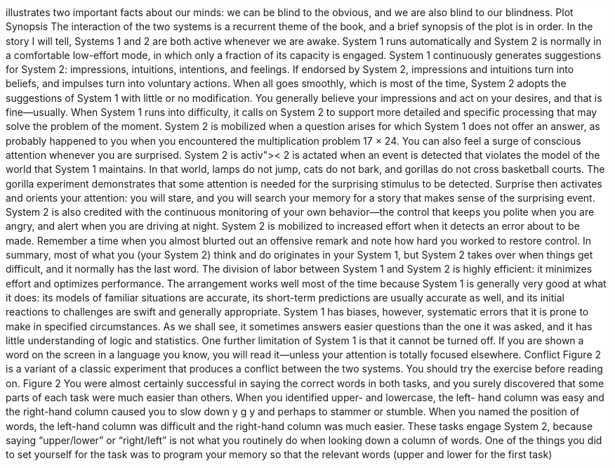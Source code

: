 illustrates two important facts about our minds: we can be blind to the
obvious, and we are also blind to our blindness.
Plot Synopsis
The interaction of the two systems is a recurrent theme of the book, and a
brief synopsis of the plot is in order. In the story I will tell, Systems 1 and 2
are both active whenever we are awake. System 1 runs automatically and
System 2 is normally in a comfortable low-effort mode, in which only a
fraction of its capacity is engaged. System 1 continuously generates
suggestions for System 2: impressions, intuitions, intentions, and feelings.
If endorsed by System 2, impressions and intuitions turn into beliefs, and
impulses turn into voluntary actions. When all goes smoothly, which is most
of the time, System 2 adopts the suggestions of System 1 with little or no
modification. You generally believe your impressions and act on your
desires, and that is fine—usually.
When System 1 runs into difficulty, it calls on System 2 to support more
detailed and specific processing that may solve the problem of the
moment. System 2 is mobilized when a question arises for which System 1
does not offer an answer, as probably happened to you when you
encountered the multiplication problem 17 × 24. You can also feel a surge
of conscious attention whenever you are surprised. System 2 is activ">< 2
is actated when an event is detected that violates the model of the world
that System 1 maintains. In that world, lamps do not jump, cats do not bark,
and gorillas do not cross basketball courts. The gorilla experiment
demonstrates that some attention is needed for the surprising stimulus to
be detected. Surprise then activates and orients your attention: you will
stare, and you will search your memory for a story that makes sense of the
surprising event. System 2 is also credited with the continuous monitoring
of your own behavior—the control that keeps you polite when you are
angry, and alert when you are driving at night. System 2 is mobilized to
increased effort when it detects an error about to be made. Remember a
time when you almost blurted out an offensive remark and note how hard
you worked to restore control. In summary, most of what you (your System
2) think and do originates in your System 1, but System 2 takes over when
things get difficult, and it normally has the last word.
The division of labor between System 1 and System 2 is highly efficient:
it minimizes effort and optimizes performance. The arrangement works
well most of the time because System 1 is generally very good at what it
does: its models of familiar situations are accurate, its short-term
predictions are usually accurate as well, and its initial reactions to
challenges are swift and generally appropriate. System 1 has biases,
however, systematic errors that it is prone to make in specified
circumstances. As we shall see, it sometimes answers easier questions
than the one it was asked, and it has little understanding of logic and
statistics. One further limitation of System 1 is that it cannot be turned off. If
you are shown a word on the screen in a language you know, you will read
it—unless your attention is totally focused elsewhere.
Conflict
Figure 2 is a variant of a classic experiment that produces a conflict
between the two systems. You should try the exercise before reading on.
Figure 2
You were almost certainly successful in saying the correct words in both
tasks, and you surely discovered that some parts of each task were much
easier than others. When you identified upper- and lowercase, the left-
hand column was easy and the right-hand column caused you to slow down
y
g
y
and perhaps to stammer or stumble. When you named the position of
words, the left-hand column was difficult and the right-hand column was
much easier.
These tasks engage System 2, because saying “upper/lower” or
“right/left” is not what you routinely do when looking down a column of
words. One of the things you did to set yourself for the task was to program
your memory so that the relevant words (upper and lower for the first task)